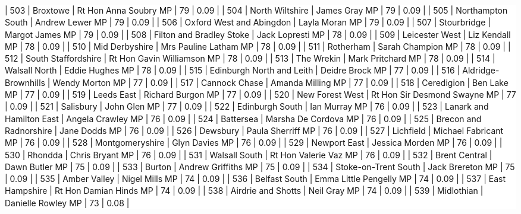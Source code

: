 | 503 | Broxtowe | Rt Hon Anna Soubry MP | 79 | 0.09 |
| 504 | North Wiltshire | James Gray MP | 79 | 0.09 |
| 505 | Northampton South | Andrew Lewer MP | 79 | 0.09 |
| 506 | Oxford West and Abingdon | Layla Moran MP | 79 | 0.09 |
| 507 | Stourbridge | Margot James MP | 79 | 0.09 |
| 508 | Filton and Bradley Stoke | Jack Lopresti MP | 78 | 0.09 |
| 509 | Leicester West | Liz Kendall MP | 78 | 0.09 |
| 510 | Mid Derbyshire | Mrs Pauline Latham MP | 78 | 0.09 |
| 511 | Rotherham | Sarah Champion MP | 78 | 0.09 |
| 512 | South Staffordshire | Rt Hon Gavin Williamson MP | 78 | 0.09 |
| 513 | The Wrekin | Mark Pritchard MP | 78 | 0.09 |
| 514 | Walsall North | Eddie Hughes MP | 78 | 0.09 |
| 515 | Edinburgh North and Leith | Deidre Brock MP | 77 | 0.09 |
| 516 | Aldridge-Brownhills | Wendy Morton MP | 77 | 0.09 |
| 517 | Cannock Chase | Amanda Milling MP | 77 | 0.09 |
| 518 | Ceredigion | Ben Lake MP | 77 | 0.09 |
| 519 | Leeds East | Richard Burgon MP | 77 | 0.09 |
| 520 | New Forest West | Rt Hon Sir Desmond Swayne MP | 77 | 0.09 |
| 521 | Salisbury | John Glen MP | 77 | 0.09 |
| 522 | Edinburgh South | Ian Murray MP | 76 | 0.09 |
| 523 | Lanark and Hamilton East | Angela Crawley MP | 76 | 0.09 |
| 524 | Battersea | Marsha De Cordova MP | 76 | 0.09 |
| 525 | Brecon and Radnorshire | Jane Dodds MP | 76 | 0.09 |
| 526 | Dewsbury | Paula Sherriff MP | 76 | 0.09 |
| 527 | Lichfield | Michael Fabricant MP | 76 | 0.09 |
| 528 | Montgomeryshire | Glyn Davies MP | 76 | 0.09 |
| 529 | Newport East | Jessica Morden MP | 76 | 0.09 |
| 530 | Rhondda | Chris Bryant MP | 76 | 0.09 |
| 531 | Walsall South | Rt Hon Valerie  Vaz  MP | 76 | 0.09 |
| 532 | Brent Central | Dawn Butler MP | 75 | 0.09 |
| 533 | Burton | Andrew Griffiths MP | 75 | 0.09 |
| 534 | Stoke-on-Trent South | Jack Brereton MP | 75 | 0.09 |
| 535 | Amber Valley | Nigel Mills MP | 74 | 0.09 |
| 536 | Belfast South | Emma Little Pengelly MP | 74 | 0.09 |
| 537 | East Hampshire | Rt Hon Damian Hinds MP | 74 | 0.09 |
| 538 | Airdrie and Shotts | Neil Gray MP | 74 | 0.09 |
| 539 | Midlothian | Danielle Rowley MP | 73 | 0.08 |